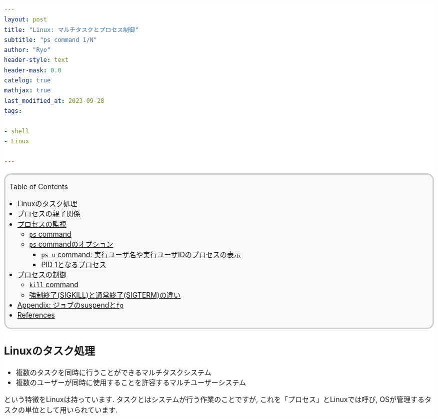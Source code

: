 ```yaml
---
layout: post
title: "Linux: マルチタスクとプロセス制御"
subtitle: "ps command 1/N"
author: "Ryo"
header-style: text
header-mask: 0.0
catelog: true
mathjax: true
last_modified_at: 2023-09-28
tags:

- shell
- Linux

---
```


<div style='border-radius: 1em; border-style:solid; border-color:#D3D3D3; background-color:#F8F8F8'>

<p class="h4">&nbsp;&nbsp;Table of Contents</p>




- [Linuxのタスク処理](#linux%E3%81%AE%E3%82%BF%E3%82%B9%E3%82%AF%E5%87%A6%E7%90%86)
- [プロセスの親子関係](#%E3%83%97%E3%83%AD%E3%82%BB%E3%82%B9%E3%81%AE%E8%A6%AA%E5%AD%90%E9%96%A2%E4%BF%82)
- [プロセスの監視](#%E3%83%97%E3%83%AD%E3%82%BB%E3%82%B9%E3%81%AE%E7%9B%A3%E8%A6%96)
  - [`ps` command](#ps-command)
  - [`ps` commandのオプション](#ps-command%E3%81%AE%E3%82%AA%E3%83%97%E3%82%B7%E3%83%A7%E3%83%B3)
    - [`ps u` command: 実行ユーザ名や実行ユーザIDのプロセスの表示](#ps-u-command-%E5%AE%9F%E8%A1%8C%E3%83%A6%E3%83%BC%E3%82%B6%E5%90%8D%E3%82%84%E5%AE%9F%E8%A1%8C%E3%83%A6%E3%83%BC%E3%82%B6id%E3%81%AE%E3%83%97%E3%83%AD%E3%82%BB%E3%82%B9%E3%81%AE%E8%A1%A8%E7%A4%BA)
    - [PID 1となるプロセス](#pid-1%E3%81%A8%E3%81%AA%E3%82%8B%E3%83%97%E3%83%AD%E3%82%BB%E3%82%B9)
- [プロセスの制御](#%E3%83%97%E3%83%AD%E3%82%BB%E3%82%B9%E3%81%AE%E5%88%B6%E5%BE%A1)
  - [`kill` command](#kill-command)
  - [強制終了(SIGKILL)と通常終了(SIGTERM)の違い](#%E5%BC%B7%E5%88%B6%E7%B5%82%E4%BA%86sigkill%E3%81%A8%E9%80%9A%E5%B8%B8%E7%B5%82%E4%BA%86sigterm%E3%81%AE%E9%81%95%E3%81%84)
- [Appendix: ジョブのsuspendと`fg`](#appendix-%E3%82%B8%E3%83%A7%E3%83%96%E3%81%AEsuspend%E3%81%A8fg)
- [References](#references)




</div>

## Linuxのタスク処理

- 複数のタスクを同時に行うことができるマルチタスクシステム
- 複数のユーザーが同時に使用することを許容するマルチユーザーシステム

という特徴をLinuxは持っています. タスクとはシステムが行う作業のことですが, これを「プロセス」とLinuxでは呼び, 
OSが管理するタスクの単位として用いられています.
